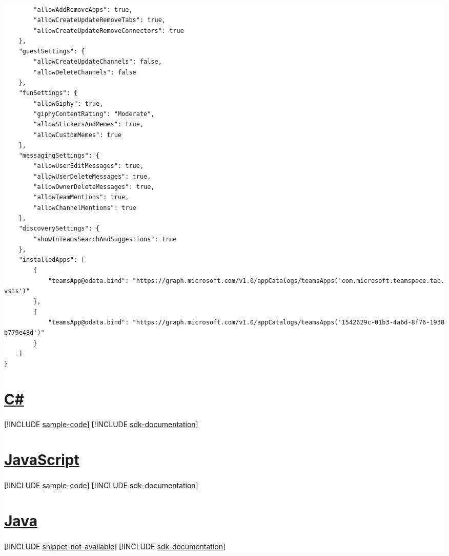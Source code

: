 ```http
        "allowAddRemoveApps": true,
        "allowCreateUpdateRemoveTabs": true,
        "allowCreateUpdateRemoveConnectors": true
    },
    "guestSettings": {
        "allowCreateUpdateChannels": false,
        "allowDeleteChannels": false
    },
    "funSettings": {
        "allowGiphy": true,
        "giphyContentRating": "Moderate",
        "allowStickersAndMemes": true,
        "allowCustomMemes": true
    },
    "messagingSettings": {
        "allowUserEditMessages": true,
        "allowUserDeleteMessages": true,
        "allowOwnerDeleteMessages": true,
        "allowTeamMentions": true,
        "allowChannelMentions": true
    },
    "discoverySettings": {
        "showInTeamsSearchAndSuggestions": true
    },
    "installedApps": [
        {
            "teamsApp@odata.bind": "https://graph.microsoft.com/v1.0/appCatalogs/teamsApps('com.microsoft.teamspace.tab.vsts')"
        },
        {
            "teamsApp@odata.bind": "https://graph.microsoft.com/v1.0/appCatalogs/teamsApps('1542629c-01b3-4a6d-8f76-1938b779e48d')"
        }
    ]
}
```

# [C#](#tab/csharp)
[!INCLUDE [sample-code](../includes/snippets/csharp/create-team-post-full-payload-csharp-snippets.md)]
[!INCLUDE [sdk-documentation](../includes/snippets/snippets-sdk-documentation-link.md)]

# [JavaScript](#tab/javascript)
[!INCLUDE [sample-code](../includes/snippets/javascript/create-team-post-full-payload-javascript-snippets.md)]
[!INCLUDE [sdk-documentation](../includes/snippets/snippets-sdk-documentation-link.md)]

# [Java](#tab/java)
[!INCLUDE [snippet-not-available](../includes/snippets/snippet-not-available.md)]
[!INCLUDE [sdk-documentation](../includes/snippets/snippets-sdk-documentation-link.md)]
